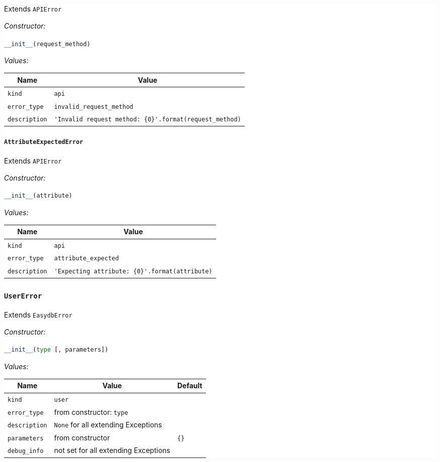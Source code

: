 Extends `APIError`

*Constructor:*
```python
__init__(request_method)
```

*Values:*

| Name | Value |
|---|---|
| `kind` | `api` |
| `error_type` | `invalid_request_method` |
| `description` | `'Invalid request method: {0}'.format(request_method)` |

#### `AttributeExpectedError`

Extends `APIError`

*Constructor:*
```python
__init__(attribute)
```

*Values:*

| Name | Value |
|---|---|
| `kind` | `api` |
| `error_type` | `attribute_expected` |
| `description` | `'Expecting attribute: {0}'.format(attribute)` |

### `UserError`

Extends `EasydbError`

*Constructor:*
```python
__init__(type [, parameters])
```

*Values:*

| Name | Value | Default |
|---|---|---|
| `kind` | `user` |
| `error_type` | from constructor: `type` |
| `description` | `None` for all extending Exceptions |
| `parameters` | from constructor | `{}` |
| `debug_info` | not set for all extending Exceptions |

